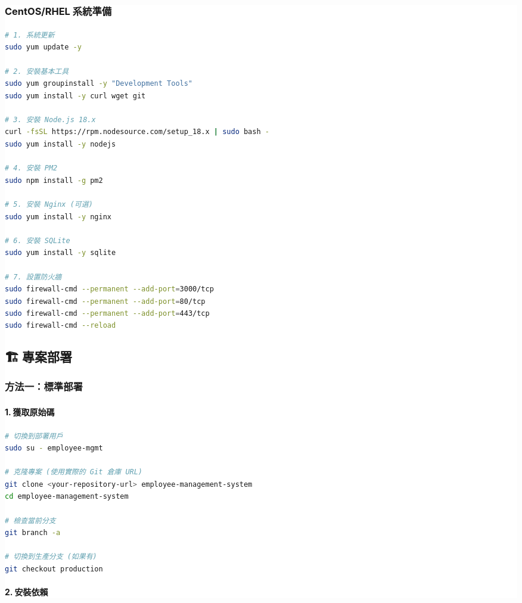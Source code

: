 ### CentOS/RHEL 系統準備

```bash
# 1. 系統更新
sudo yum update -y

# 2. 安裝基本工具
sudo yum groupinstall -y "Development Tools"
sudo yum install -y curl wget git

# 3. 安裝 Node.js 18.x
curl -fsSL https://rpm.nodesource.com/setup_18.x | sudo bash -
sudo yum install -y nodejs

# 4. 安裝 PM2
sudo npm install -g pm2

# 5. 安裝 Nginx (可選)
sudo yum install -y nginx

# 6. 安裝 SQLite
sudo yum install -y sqlite

# 7. 設置防火牆
sudo firewall-cmd --permanent --add-port=3000/tcp
sudo firewall-cmd --permanent --add-port=80/tcp
sudo firewall-cmd --permanent --add-port=443/tcp
sudo firewall-cmd --reload
```

## 🏗️ 專案部署

### 方法一：標準部署

#### 1. 獲取原始碼

```bash
# 切換到部署用戶
sudo su - employee-mgmt

# 克隆專案 (使用實際的 Git 倉庫 URL)
git clone <your-repository-url> employee-management-system
cd employee-management-system

# 檢查當前分支
git branch -a

# 切換到生產分支 (如果有)
git checkout production
```

#### 2. 安裝依賴
